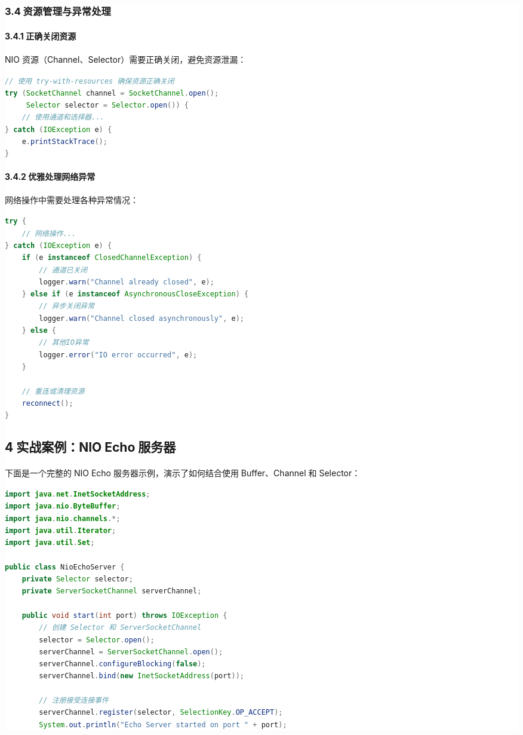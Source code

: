 ### 3.4 资源管理与异常处理

#### 3.4.1 正确关闭资源

NIO 资源（Channel、Selector）需要正确关闭，避免资源泄漏：

```java
// 使用 try-with-resources 确保资源正确关闭
try (SocketChannel channel = SocketChannel.open();
     Selector selector = Selector.open()) {
    // 使用通道和选择器...
} catch (IOException e) {
    e.printStackTrace();
}
```

#### 3.4.2 优雅处理网络异常

网络操作中需要处理各种异常情况：

```java
try {
    // 网络操作...
} catch (IOException e) {
    if (e instanceof ClosedChannelException) {
        // 通道已关闭
        logger.warn("Channel already closed", e);
    } else if (e instanceof AsynchronousCloseException) {
        // 异步关闭异常
        logger.warn("Channel closed asynchronously", e);
    } else {
        // 其他IO异常
        logger.error("IO error occurred", e);
    }

    // 重连或清理资源
    reconnect();
}
```

## 4 实战案例：NIO Echo 服务器

下面是一个完整的 NIO Echo 服务器示例，演示了如何结合使用 Buffer、Channel 和 Selector：

```java
import java.net.InetSocketAddress;
import java.nio.ByteBuffer;
import java.nio.channels.*;
import java.util.Iterator;
import java.util.Set;

public class NioEchoServer {
    private Selector selector;
    private ServerSocketChannel serverChannel;

    public void start(int port) throws IOException {
        // 创建 Selector 和 ServerSocketChannel
        selector = Selector.open();
        serverChannel = ServerSocketChannel.open();
        serverChannel.configureBlocking(false);
        serverChannel.bind(new InetSocketAddress(port));

        // 注册接受连接事件
        serverChannel.register(selector, SelectionKey.OP_ACCEPT);
        System.out.println("Echo Server started on port " + port);

```